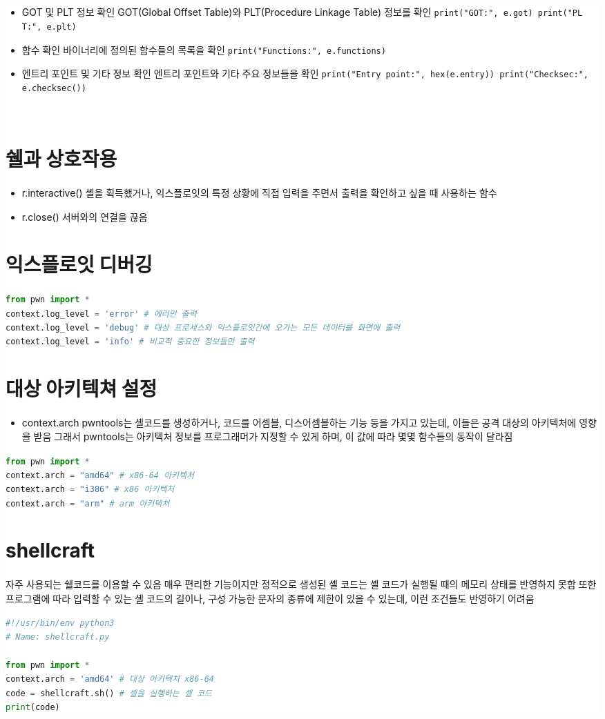 - GOT 및 PLT 정보 확인
GOT(Global Offset Table)와 PLT(Procedure Linkage Table) 정보를 확인
`print("GOT:", e.got) print("PLT:", e.plt)`

- 함수 확인
바이너리에 정의된 함수들의 목록을 확인
`print("Functions:", e.functions)`

- 엔트리 포인트 및 기타 정보 확인
엔트리 포인트와 기타 주요 정보들을 확인
`print("Entry point:", hex(e.entry)) print("Checksec:", e.checksec())`

​

# 쉘과 상호작용
- r.interactive()
셸을 획득했거나, 익스플로잇의 특정 상황에 직접 입력을 주면서 출력을 확인하고 싶을 때 사용하는 함수

- r.close()
서버와의 연결을 끊음



# 익스플로잇 디버깅
```python
from pwn import *
context.log_level = 'error' # 에러만 출력
context.log_level = 'debug' # 대상 프로세스와 익스플로잇간에 오가는 모든 데이터를 화면에 출력
context.log_level = 'info' # 비교적 중요한 정보들만 출력
```


# 대상 아키텍쳐 설정
- context.arch
pwntools는 셸코드를 생성하거나, 코드를 어셈블, 디스어셈블하는 기능 등을 가지고 있는데, 이들은 공격 대상의 아키텍처에 영향을 받음
그래서 pwntools는 아키텍처 정보를 프로그래머가 지정할 수 있게 하며, 
이 값에 따라 몇몇 함수들의 동작이 달라짐

```python
from pwn import *
context.arch = "amd64" # x86-64 아키텍처
context.arch = "i386" # x86 아키텍처
context.arch = "arm" # arm 아키텍처
```


# shellcraft
자주 사용되는 쉘코드를 이용할 수 있음
매우 편리한 기능이지만 정적으로 생성된 셸 코드는 셸 코드가 실행될 때의 메모리 상태를 반영하지 못함
또한 프로그램에 따라 입력할 수 있는 셸 코드의 길이나, 구성 가능한 문자의 종류에 제한이 있을 수 있는데, 이런 조건들도 반영하기 어려움

```python
#!/usr/bin/env python3
# Name: shellcraft.py 

from pwn import *
context.arch = 'amd64' # 대상 아키텍처 x86-64 
code = shellcraft.sh() # 셸을 실행하는 셸 코드 
print(code)
```
